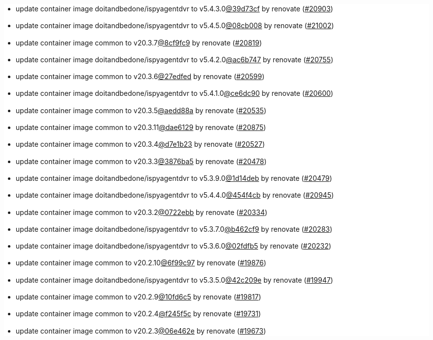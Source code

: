 - update container image doitandbedone/ispyagentdvr to v5.4.3.0[@39d73cf](https://github.com/39d73cf) by renovate ([#20903](https://github.com/truecharts/charts/issues/20903))

- update container image doitandbedone/ispyagentdvr to v5.4.5.0[@08cb008](https://github.com/08cb008) by renovate ([#21002](https://github.com/truecharts/charts/issues/21002))

- update container image common to v20.3.7[@8cf9fc9](https://github.com/8cf9fc9) by renovate ([#20819](https://github.com/truecharts/charts/issues/20819))

- update container image doitandbedone/ispyagentdvr to v5.4.2.0[@ac6b747](https://github.com/ac6b747) by renovate ([#20755](https://github.com/truecharts/charts/issues/20755))

- update container image common to v20.3.6[@27edfed](https://github.com/27edfed) by renovate ([#20599](https://github.com/truecharts/charts/issues/20599))

- update container image doitandbedone/ispyagentdvr to v5.4.1.0[@ce6dc90](https://github.com/ce6dc90) by renovate ([#20600](https://github.com/truecharts/charts/issues/20600))

- update container image common to v20.3.5[@aedd88a](https://github.com/aedd88a) by renovate ([#20535](https://github.com/truecharts/charts/issues/20535))

- update container image common to v20.3.11[@dae6129](https://github.com/dae6129) by renovate ([#20875](https://github.com/truecharts/charts/issues/20875))

- update container image common to v20.3.4[@d7e1b23](https://github.com/d7e1b23) by renovate ([#20527](https://github.com/truecharts/charts/issues/20527))

- update container image common to v20.3.3[@3876ba5](https://github.com/3876ba5) by renovate ([#20478](https://github.com/truecharts/charts/issues/20478))

- update container image doitandbedone/ispyagentdvr to v5.3.9.0[@1d14deb](https://github.com/1d14deb) by renovate ([#20479](https://github.com/truecharts/charts/issues/20479))

- update container image doitandbedone/ispyagentdvr to v5.4.4.0[@454f4cb](https://github.com/454f4cb) by renovate ([#20945](https://github.com/truecharts/charts/issues/20945))

- update container image common to v20.3.2[@0722ebb](https://github.com/0722ebb) by renovate ([#20334](https://github.com/truecharts/charts/issues/20334))

- update container image doitandbedone/ispyagentdvr to v5.3.7.0[@b462cf9](https://github.com/b462cf9) by renovate ([#20283](https://github.com/truecharts/charts/issues/20283))

- update container image doitandbedone/ispyagentdvr to v5.3.6.0[@02fdfb5](https://github.com/02fdfb5) by renovate ([#20232](https://github.com/truecharts/charts/issues/20232))

- update container image common to v20.2.10[@6f99c97](https://github.com/6f99c97) by renovate ([#19876](https://github.com/truecharts/charts/issues/19876))

- update container image doitandbedone/ispyagentdvr to v5.3.5.0[@42c209e](https://github.com/42c209e) by renovate ([#19947](https://github.com/truecharts/charts/issues/19947))

- update container image common to v20.2.9[@10fd6c5](https://github.com/10fd6c5) by renovate ([#19817](https://github.com/truecharts/charts/issues/19817))

- update container image common to v20.2.4[@f245f5c](https://github.com/f245f5c) by renovate ([#19731](https://github.com/truecharts/charts/issues/19731))

- update container image common to v20.2.3[@06e462e](https://github.com/06e462e) by renovate ([#19673](https://github.com/truecharts/charts/issues/19673))
